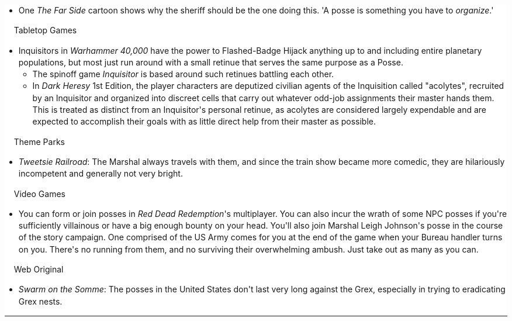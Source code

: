-   One _The Far Side_ cartoon shows why the sheriff should be the one doing this. 'A posse is something you have to _organize_.'

    Tabletop Games 

-   Inquisitors in _Warhammer 40,000_ have the power to Flashed-Badge Hijack anything up to and including entire planetary populations, but most just run around with a small retinue that serves the same purpose as a Posse.
    -   The spinoff game _Inquisitor_ is based around such retinues battling each other.
    -   In _Dark Heresy_ 1st Edition, the player characters are deputized civilian agents of the Inquisition called "acolytes", recruited by an Inquisitor and organized into discreet cells that carry out whatever odd-job assignments their master hands them. This is treated as distinct from an Inquisitor's personal retinue, as acolytes are considered largely expendable and are expected to accomplish their goals with as little direct help from their master as possible.

    Theme Parks 

-   _Tweetsie Railroad_: The Marshal always travels with them, and since the train show became more comedic, they are hilariously incompetent and generally not very bright.

    Video Games 

-   You can form or join posses in _Red Dead Redemption_'s multiplayer. You can also incur the wrath of some NPC posses if you're sufficiently villainous or have a big enough bounty on your head. You'll also join Marshal Leigh Johnson's posse in the course of the story campaign. One comprised of the US Army comes for you at the end of the game when your Bureau handler turns on you. There's no running from them, and no surviving their overwhelming ambush. Just take out as many as you can.

    Web Original 

-   _Swarm on the Somme_: The posses in the United States don't last very long against the Grex, especially in trying to eradicating Grex nests.

___